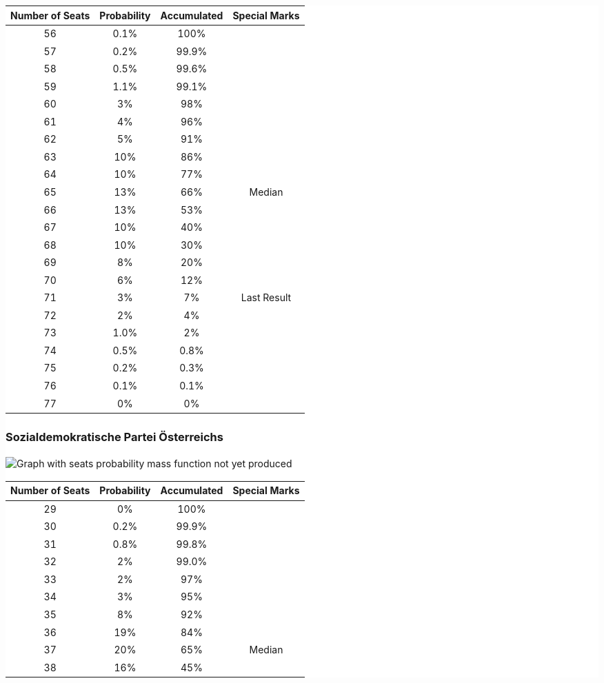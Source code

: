 | Number of Seats | Probability | Accumulated | Special Marks |
|:---------------:|:-----------:|:-----------:|:-------------:|
| 56 | 0.1% | 100% |  |
| 57 | 0.2% | 99.9% |  |
| 58 | 0.5% | 99.6% |  |
| 59 | 1.1% | 99.1% |  |
| 60 | 3% | 98% |  |
| 61 | 4% | 96% |  |
| 62 | 5% | 91% |  |
| 63 | 10% | 86% |  |
| 64 | 10% | 77% |  |
| 65 | 13% | 66% | Median |
| 66 | 13% | 53% |  |
| 67 | 10% | 40% |  |
| 68 | 10% | 30% |  |
| 69 | 8% | 20% |  |
| 70 | 6% | 12% |  |
| 71 | 3% | 7% | Last Result |
| 72 | 2% | 4% |  |
| 73 | 1.0% | 2% |  |
| 74 | 0.5% | 0.8% |  |
| 75 | 0.2% | 0.3% |  |
| 76 | 0.1% | 0.1% |  |
| 77 | 0% | 0% |  |

### Sozialdemokratische Partei Österreichs

![Graph with seats probability mass function not yet produced](2019-11-14-ResearchAffairs-coalitions-seats-pmf-spö.png "Seats Probability Mass Function")

| Number of Seats | Probability | Accumulated | Special Marks |
|:---------------:|:-----------:|:-----------:|:-------------:|
| 29 | 0% | 100% |  |
| 30 | 0.2% | 99.9% |  |
| 31 | 0.8% | 99.8% |  |
| 32 | 2% | 99.0% |  |
| 33 | 2% | 97% |  |
| 34 | 3% | 95% |  |
| 35 | 8% | 92% |  |
| 36 | 19% | 84% |  |
| 37 | 20% | 65% | Median |
| 38 | 16% | 45% |  |